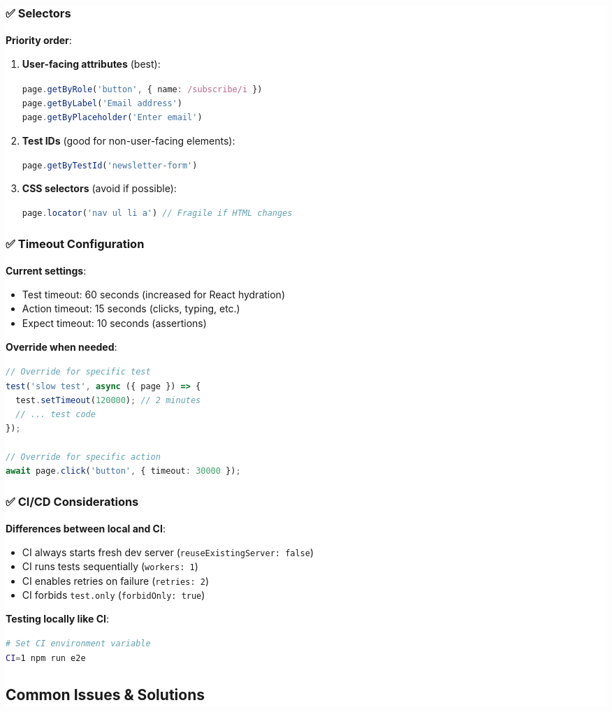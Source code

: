 ### ✅ Selectors

**Priority order**:
1. **User-facing attributes** (best):
   ```typescript
   page.getByRole('button', { name: /subscribe/i })
   page.getByLabel('Email address')
   page.getByPlaceholder('Enter email')
   ```

2. **Test IDs** (good for non-user-facing elements):
   ```typescript
   page.getByTestId('newsletter-form')
   ```

3. **CSS selectors** (avoid if possible):
   ```typescript
   page.locator('nav ul li a') // Fragile if HTML changes
   ```

### ✅ Timeout Configuration

**Current settings**:
- Test timeout: 60 seconds (increased for React hydration)
- Action timeout: 15 seconds (clicks, typing, etc.)
- Expect timeout: 10 seconds (assertions)

**Override when needed**:
```typescript
// Override for specific test
test('slow test', async ({ page }) => {
  test.setTimeout(120000); // 2 minutes
  // ... test code
});

// Override for specific action
await page.click('button', { timeout: 30000 });
```

### ✅ CI/CD Considerations

**Differences between local and CI**:
- CI always starts fresh dev server (`reuseExistingServer: false`)
- CI runs tests sequentially (`workers: 1`)
- CI enables retries on failure (`retries: 2`)
- CI forbids `test.only` (`forbidOnly: true`)

**Testing locally like CI**:
```bash
# Set CI environment variable
CI=1 npm run e2e
```

## Common Issues & Solutions
